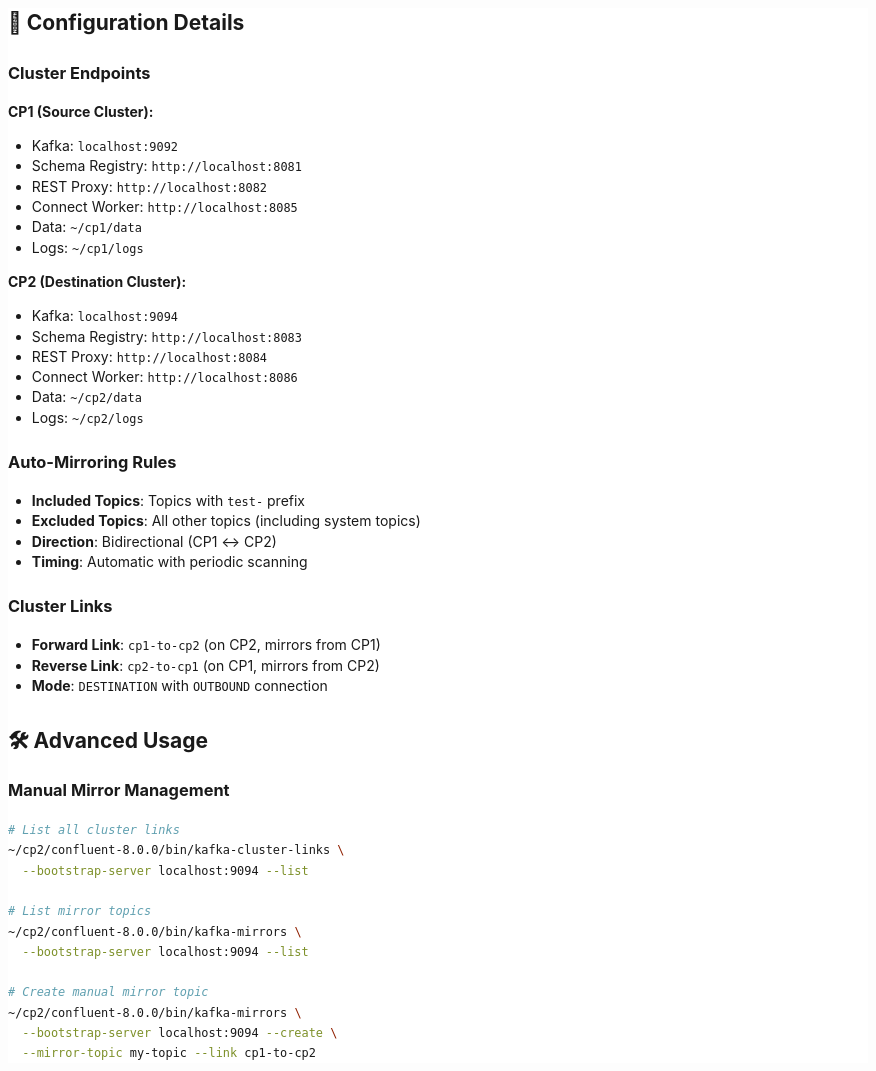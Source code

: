 ## 🔧 Configuration Details

### Cluster Endpoints

**CP1 (Source Cluster):**
- Kafka: `localhost:9092`
- Schema Registry: `http://localhost:8081`
- REST Proxy: `http://localhost:8082`
- Connect Worker: `http://localhost:8085`
- Data: `~/cp1/data`
- Logs: `~/cp1/logs`

**CP2 (Destination Cluster):**
- Kafka: `localhost:9094`
- Schema Registry: `http://localhost:8083`
- REST Proxy: `http://localhost:8084`
- Connect Worker: `http://localhost:8086`
- Data: `~/cp2/data`
- Logs: `~/cp2/logs`

### Auto-Mirroring Rules

- **Included Topics**: Topics with `test-` prefix
- **Excluded Topics**: All other topics (including system topics)
- **Direction**: Bidirectional (CP1 ↔ CP2)
- **Timing**: Automatic with periodic scanning

### Cluster Links

- **Forward Link**: `cp1-to-cp2` (on CP2, mirrors from CP1)
- **Reverse Link**: `cp2-to-cp1` (on CP1, mirrors from CP2)
- **Mode**: `DESTINATION` with `OUTBOUND` connection

## 🛠️ Advanced Usage

### Manual Mirror Management

```bash
# List all cluster links
~/cp2/confluent-8.0.0/bin/kafka-cluster-links \
  --bootstrap-server localhost:9094 --list

# List mirror topics
~/cp2/confluent-8.0.0/bin/kafka-mirrors \
  --bootstrap-server localhost:9094 --list

# Create manual mirror topic
~/cp2/confluent-8.0.0/bin/kafka-mirrors \
  --bootstrap-server localhost:9094 --create \
  --mirror-topic my-topic --link cp1-to-cp2
```
